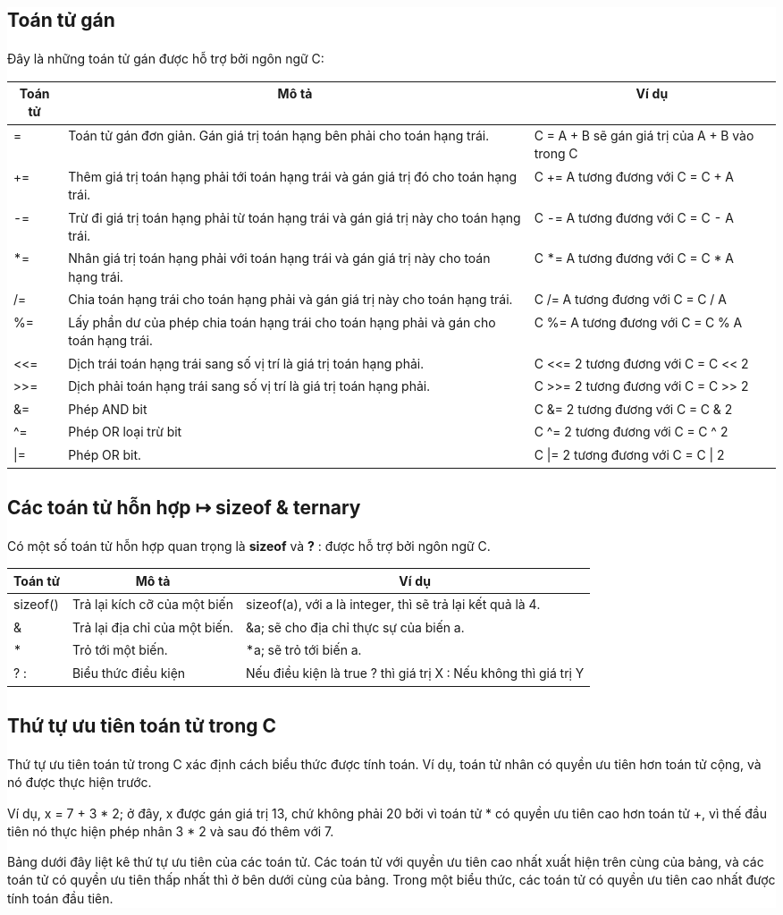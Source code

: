 ## Toán tử gán

Đây là những toán tử gán được hỗ trợ bởi ngôn ngữ C:

| Toán tử | Mô tả                                                                                  | Ví dụ                                          |
| ------- | -------------------------------------------------------------------------------------- | ---------------------------------------------- |
| =       | Toán tử gán đơn giản. Gán giá trị toán hạng bên phải cho toán hạng trái.               | C = A + B sẽ gán giá trị của A + B vào trong C |
| +=      | Thêm giá trị toán hạng phải tới toán hạng trái và gán giá trị đó cho toán hạng trái.   | C += A tương đương với C = C + A               |
| -=      | Trừ đi giá trị toán hạng phải từ toán hạng trái và gán giá trị này cho toán hạng trái. | C -= A tương đương với C = C - A               |
| *=      | Nhân giá trị toán hạng phải với toán hạng trái và gán giá trị này cho toán hạng trái.  | C *= A tương đương với C = C * A               |
| /=      | Chia toán hạng trái cho toán hạng phải và gán giá trị này cho toán hạng trái.          | C /= A tương đương với C = C / A               |
| %=      | Lấy phần dư của phép chia toán hạng trái cho toán hạng phải và gán cho toán hạng trái. | C %= A tương đương với C = C % A               |
| <<=     | Dịch trái toán hạng trái sang số vị trí là giá trị toán hạng phải.                     | C <<= 2 tương đương với C = C << 2             |
| >>=     | Dịch phải toán hạng trái sang số vị trí là giá trị toán hạng phải.                     | C >>= 2 tương đương với C = C >> 2             |
| &=      | Phép AND bit                                                                           | C &= 2 tương đương với C = C & 2               |
| ^=      | Phép OR loại trừ bit                                                                   | C ^= 2 tương đương với C = C ^ 2               |
| \|=     | Phép OR bit.                                                                           | C \|= 2 tương đương với C = C \| 2             |

## Các toán tử hỗn hợp ↦ sizeof & ternary

Có một số toán tử hỗn hợp quan trọng là **sizeof** và **?** : được hỗ trợ bởi ngôn ngữ C.

| Toán tử  | Mô tả                         | Ví dụ                                                           |
| -------- | ----------------------------- | --------------------------------------------------------------- |
| sizeof() | Trả lại kích cỡ của một biến  | sizeof(a), với a là integer, thì sẽ trả lại kết quả là 4.       |
| &        | Trả lại địa chỉ của một biến. | &a; sẽ cho địa chỉ thực sự của biến a.                          |
| *        | Trỏ tới một biến.             | *a; sẽ trỏ tới biến a.                                          |
| ? :      | Biểu thức điều kiện           | Nếu điều kiện là true ? thì giá trị X : Nếu không thì giá trị Y |

## Thứ tự ưu tiên toán tử trong C

Thứ
 tự ưu tiên toán tử trong C xác định cách biểu thức được tính toán. Ví 
dụ, toán tử nhân có quyền ưu tiên hơn toán tử cộng, và nó được thực hiện
 trước.

Ví dụ, x = 7 + 3 * 2; ở đây, x được gán giá trị 13, chứ 
không phải 20 bởi vì toán tử * có quyền ưu tiên cao hơn toán tử +, vì 
thế đầu tiên nó thực hiện phép nhân 3 * 2 và sau đó thêm với 7.

Bảng
 dưới đây liệt kê thứ tự ưu tiên của các toán tử. Các toán tử với quyền 
ưu tiên cao nhất xuất hiện trên cùng của bảng, và các toán tử có quyền 
ưu tiên thấp nhất thì ở bên dưới cùng của bảng. Trong một biểu thức, các
 toán tử có quyền ưu tiên cao nhất được tính toán đầu tiên.
